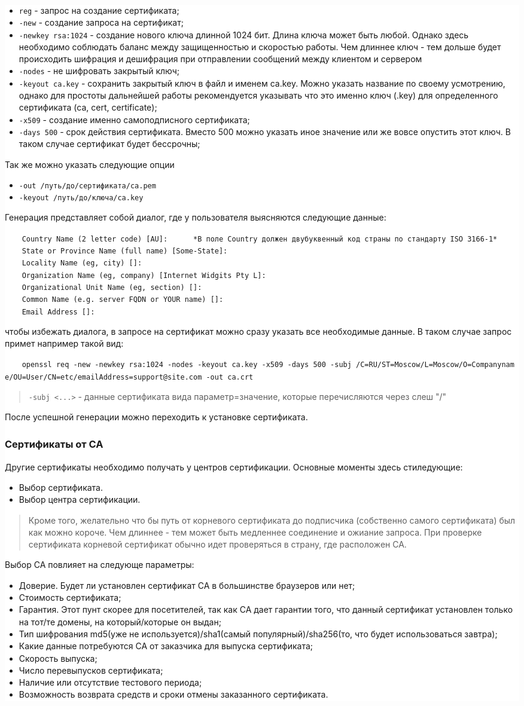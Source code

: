 * `reg` - запрос на создание сертификата;
* `-new` - создание запроса на сертификат;
* `-newkey rsa:1024` - создание нового ключа длинной 1024 бит. Длина ключа может быть любой. Однако здесь необходимо соблюдать баланс между защищенностью и скоростью работы. Чем длиннее ключ - тем дольше будет происходить шифрация и дешифрация при отправлении сообщений между клиентом и сервером
* `-nodes` - не шифровать закрытый ключ;
* `-keyout ca.key` - сохранить закрытый ключ в файл и именем ca.key. Можно указать название по своему усмотрению, однако для простоты дальнейшей работы рекомендуется указывать что это именно ключ (.key) для определенного сертификата (ca, cert, certificate);
* `-x509` - создание именно самоподписного сертификата;
* `-days 500` - срок действия сертификата. Вместо 500 можно указать иное значение или же вовсе опустить этот ключ. В таком случае сертификат будет бессрочны;

Так же можно указать следующие опции
* `-out /путь/до/сертификата/ca.pem`
* `-keyout /путь/до/ключа/ca.key`

Генерация представляет собой диалог, где у пользователя выясняются следующие данные:
```
	Country Name (2 letter code) [AU]:		*В поле Country должен двубуквенный код страны по стандарту ISO 3166-1*
	State or Province Name (full name) [Some-State]:
	Locality Name (eg, city) []:
	Organization Name (eg, company) [Internet Widgits Pty L]:
	Organizational Unit Name (eg, section) []:
	Common Name (e.g. server FQDN or YOUR name) []:
	Email Address []:
```
чтобы избежать диалога, в запросе на сертификат можно сразу указать все необходимые данные. В таком случае запрос примет например такой вид:
```
	openssl req -new -newkey rsa:1024 -nodes -keyout ca.key -x509 -days 500 -subj /C=RU/ST=Moscow/L=Moscow/O=Companyname/OU=User/CN=etc/emailAddress=support@site.com -out ca.crt
```
> `-subj <...>` - данные сертификата вида параметр=значение, которые перечисляются через слеш "/" 

После успешной генерации можно переходить к установке сертификата.

### Сертификаты от CA

Другие сертификаты необходимо получать у центров сертификации.
Основные моменты здесь стиледующие:
* Выбор сертификата. 
* Выбор центра сертификации.

> Кроме того, желательно что бы путь от корневого сертификата до подписчика (собственно самого сертификата) был как можно короче. Чем длиннее - тем может быть медленнее соединение и ожиание запроса. При проверке сертификата корневой сертификат обычно идет проверяться в страну, где расположен CA.

Выбор CA повлияет на следующе параметры:
* Доверие. Будет ли установлен сертификат CA в большинстве браузеров или нет;
* Стоимость сертификата;
* Гарантия. Этот пунт скорее для посетителей, так как CA дает гарантии того, что данный сертификат установлен только на тот/те домены, на который/которые он выдан;
* Тип шифрования md5(уже не используется)/sha1(самый популярный)/sha256(то, что будет использоваться завтра);
* Какие данные потребуются CA от заказчика для выпуска сертификата;
* Скорость выпуска;
* Число перевыпусков сертификата;
* Наличие или отсутствие тестового периода;
* Возможность возврата средств и сроки отмены заказанного сертификата.
